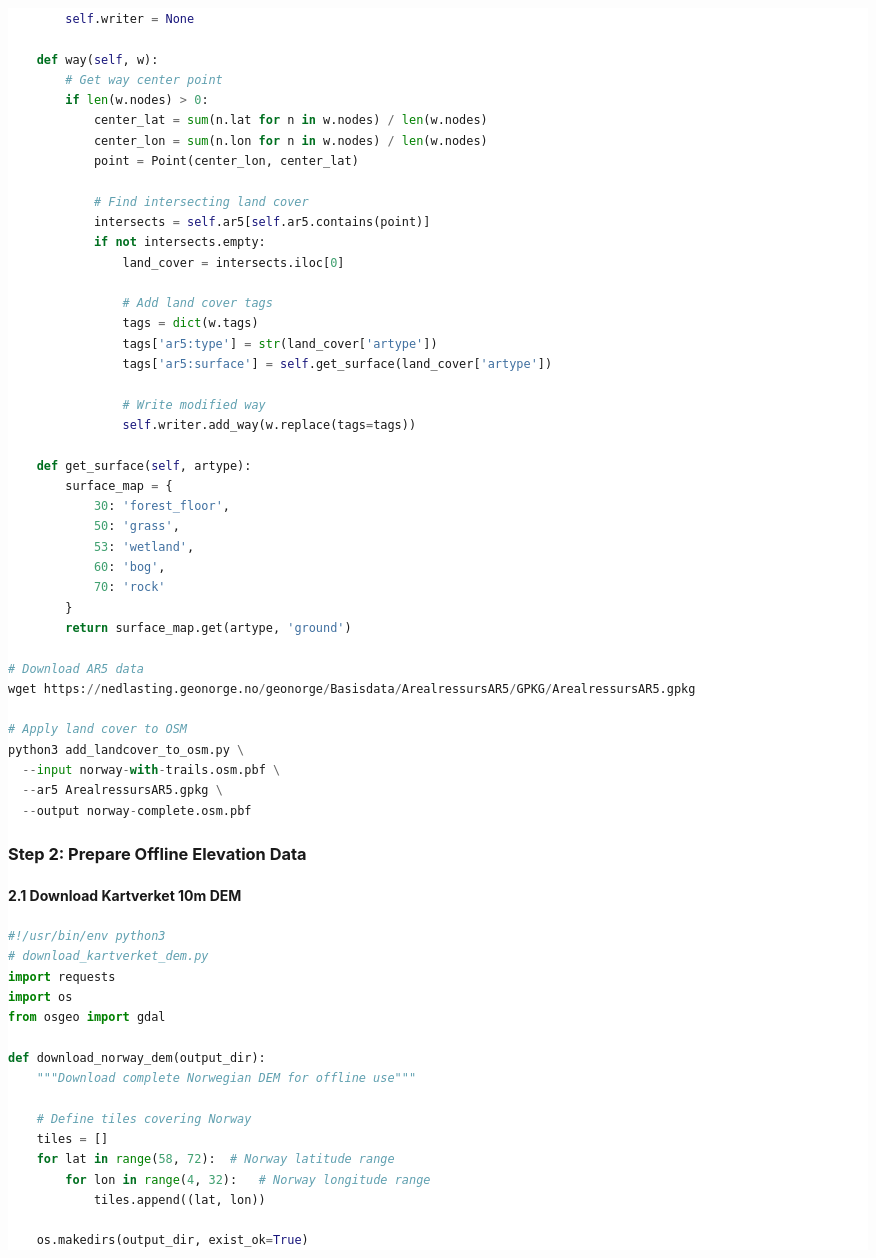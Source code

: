 ```python
        self.writer = None

    def way(self, w):
        # Get way center point
        if len(w.nodes) > 0:
            center_lat = sum(n.lat for n in w.nodes) / len(w.nodes)
            center_lon = sum(n.lon for n in w.nodes) / len(w.nodes)
            point = Point(center_lon, center_lat)

            # Find intersecting land cover
            intersects = self.ar5[self.ar5.contains(point)]
            if not intersects.empty:
                land_cover = intersects.iloc[0]

                # Add land cover tags
                tags = dict(w.tags)
                tags['ar5:type'] = str(land_cover['artype'])
                tags['ar5:surface'] = self.get_surface(land_cover['artype'])

                # Write modified way
                self.writer.add_way(w.replace(tags=tags))

    def get_surface(self, artype):
        surface_map = {
            30: 'forest_floor',
            50: 'grass',
            53: 'wetland',
            60: 'bog',
            70: 'rock'
        }
        return surface_map.get(artype, 'ground')

# Download AR5 data
wget https://nedlasting.geonorge.no/geonorge/Basisdata/ArealressursAR5/GPKG/ArealressursAR5.gpkg

# Apply land cover to OSM
python3 add_landcover_to_osm.py \
  --input norway-with-trails.osm.pbf \
  --ar5 ArealressursAR5.gpkg \
  --output norway-complete.osm.pbf
```

### Step 2: Prepare Offline Elevation Data

#### 2.1 Download Kartverket 10m DEM
```python
#!/usr/bin/env python3
# download_kartverket_dem.py
import requests
import os
from osgeo import gdal

def download_norway_dem(output_dir):
    """Download complete Norwegian DEM for offline use"""

    # Define tiles covering Norway
    tiles = []
    for lat in range(58, 72):  # Norway latitude range
        for lon in range(4, 32):   # Norway longitude range
            tiles.append((lat, lon))

    os.makedirs(output_dir, exist_ok=True)

```